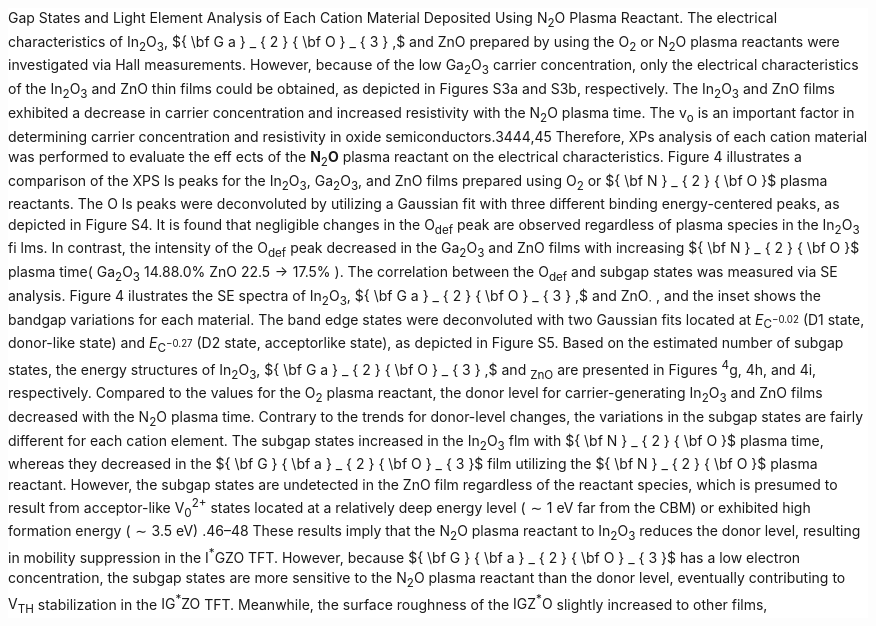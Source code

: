 Gap States and Light Element Analysis of Each Cation Material Deposited Using ${ \mathsf N } _ { 2 } { \mathsf O }$ Plasma Reactant. The electrical characteristics of $\mathrm { I n } _ { 2 } \mathrm { O } _ { 3 } ,$ ${ \bf G a } _ { 2 } { \bf O } _ { 3 } ,$ and $\mathrm { Z n O }$ prepared by using the $\mathrm { O } _ { 2 }$ or $\mathrm { N } _ { 2 } \mathrm { O }$ plasma reactants were investigated via Hall measurements. However, because of the low ${ \mathrm { G a } } _ { 2 } { \mathrm { O } } _ { 3 }$ carrier concentration, only the electrical characteristics of the $\mathrm { I n } _ { 2 } \mathrm { O } _ { 3 }$ and ${ \mathrm { Z n O } }$ thin films could be obtained, as depicted in Figures S3a and S3b, respectively. The $\mathrm { I n } _ { 2 } \mathrm { O } _ { 3 }$ and $\mathrm { Z n O }$ films exhibited a decrease in carrier concentration and increased resistivity with the $\mathrm { N } _ { 2 } \mathrm { O }$ plasma time. The $\mathrm { v _ { o } }$ is an important factor in determining carrier concentration and resistivity in oxide semiconductors.3444,45 Therefore, XPs analysis of each cation material was performed to evaluate the eff ects of the $\mathbf { N } _ { 2 } \mathbf { O }$ plasma reactant on the electrical characteristics. Figure 4 illustrates a comparison of the XPS ls peaks for the $\mathrm { I n } _ { 2 } \mathrm { O } _ { 3 } ,$ $\mathrm { G a } _ { 2 } \mathrm { O } _ { 3 } ,$ and $\mathrm { Z n O }$ films prepared using $\mathrm { O } _ { 2 }$ or ${ \bf N } _ { 2 } { \bf O }$ plasma reactants. The O ls peaks were deconvoluted by utilizing a Gaussian fit with three different binding energy-centered peaks, as depicted in Figure S4. It is found that negligible changes in the $\mathrm { O _ { d e f } }$ peak are observed regardless of plasma species in the $\mathrm { I n } _ { 2 } \mathrm { O } _ { 3 }$ fi lms. In contrast, the intensity of the $\mathrm { O _ { d e f } }$ peak decreased in the ${ \mathrm { G a } } _ { 2 } { \mathrm { O } } _ { 3 }$ and $\mathrm { Z n O }$ films with increasing ${ \bf N } _ { 2 } { \bf O }$ plasma time( ${ \mathrm { G a } } _ { 2 } { \mathrm { O } } _ { 3 }$ $1 4 . 8  8 . 0 \%$ $\mathrm { Z n O }$ $2 2 . 5 \to 1 7 . 5 \%$ ). The correlation between the $\mathrm { O _ { d e f } }$ and subgap states was measured via SE analysis. Figure 4 ilustrates the SE spectra of $\mathrm { I n } _ { 2 } \mathrm { O } _ { 3 } ,$ ${ \bf G a } _ { 2 } { \bf O } _ { 3 } ,$ and ${ \mathrm { Z n O } } _ { \cdot }$ , and the inset shows the bandgap variations for each material. The band edge states were deconvoluted with two Gaussian fits located at $E _ { \mathrm { C } ^ { - 0 . 0 2 } }$ (D1 state, donor-like state) and $E _ { \mathrm { C } ^ { - 0 . 2 7 } }$ (D2 state, acceptorlike state), as depicted in Figure S5. Based on the estimated number of subgap states, the energy structures of $\mathrm { I n } _ { 2 } \mathrm { O } _ { 3 } ,$ ${ \bf G a } _ { 2 } { \bf O } _ { 3 } ,$ and $_ { \mathrm { Z n O } }$ are presented in Figures $^ { 4 } \mathrm { g } , ~ 4 \mathrm { h } ,$ and 4i, respectively. Compared to the values for the $\mathrm { O } _ { 2 }$ plasma reactant, the donor level for carrier-generating $\mathrm { I n } _ { 2 } \mathrm { O } _ { 3 }$ and ${ \mathrm { Z n O } }$ films decreased with the $\mathrm { N } _ { 2 } \mathrm { O }$ plasma time. Contrary to the trends for donor-level changes, the variations in the subgap states are fairly different for each cation element. The subgap states increased in the $\mathrm { I n } _ { 2 } \mathrm { O } _ { 3 }$ flm with ${ \bf N } _ { 2 } { \bf O }$ plasma time, whereas they decreased in the ${ \bf G } { \bf a } _ { 2 } { \bf O } _ { 3 }$ film utilizing the ${ \bf N } _ { 2 } { \bf O }$ plasma reactant. However, the subgap states are undetected in the ${ \mathrm { Z n O } }$ film regardless of the reactant species, which is presumed to result from acceptor-like ${ \mathrm { V } _ { 0 } } ^ { 2 + }$ states located at a relatively deep energy level $( \sim 1 \ \mathrm { e V }$ far from the CBM) or exhibited high formation energy $( \sim 3 . 5 \ \mathrm { e V } )$ .46–48 These results imply that the $\mathrm { N } _ { 2 } \mathrm { O }$ plasma reactant to $\mathrm { I n } _ { 2 } \mathrm { O } _ { 3 }$ reduces the donor level, resulting in mobility suppression in the $\mathrm { I ^ { * } G Z O }$ TFT. However, because ${ \bf G } { \bf a } _ { 2 } { \bf O } _ { 3 }$ has a low electron concentration, the subgap states are more sensitive to the $\mathrm { N } _ { 2 } \mathrm { O }$ plasma reactant than the donor level, eventually contributing to $\mathrm { V } _ { \mathrm { T H } }$ stabilization in the $\mathrm { I G } ^ { \ast } \mathrm { Z O }$ TFT. Meanwhile, the surface roughness of the $\mathrm { I G Z ^ { * } O }$ slightly increased to other films,
